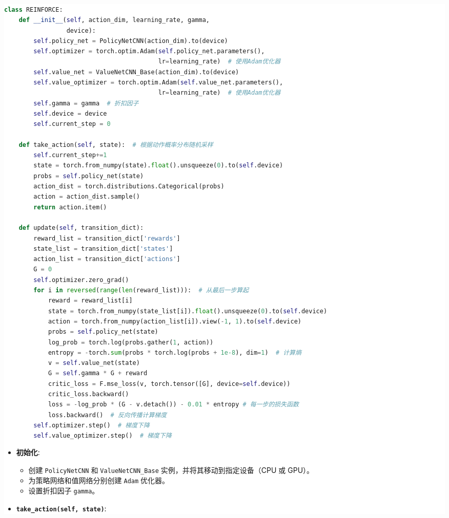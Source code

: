 ```python
class REINFORCE:
    def __init__(self, action_dim, learning_rate, gamma,
                 device):
        self.policy_net = PolicyNetCNN(action_dim).to(device)
        self.optimizer = torch.optim.Adam(self.policy_net.parameters(),
                                          lr=learning_rate)  # 使用Adam优化器
        self.value_net = ValueNetCNN_Base(action_dim).to(device)
        self.value_optimizer = torch.optim.Adam(self.value_net.parameters(),
                                          lr=learning_rate)  # 使用Adam优化器
        self.gamma = gamma  # 折扣因子
        self.device = device
        self.current_step = 0

    def take_action(self, state):  # 根据动作概率分布随机采样
        self.current_step+=1
        state = torch.from_numpy(state).float().unsqueeze(0).to(self.device)
        probs = self.policy_net(state)
        action_dist = torch.distributions.Categorical(probs)
        action = action_dist.sample()
        return action.item()

    def update(self, transition_dict):
        reward_list = transition_dict['rewards']
        state_list = transition_dict['states']
        action_list = transition_dict['actions']
        G = 0
        self.optimizer.zero_grad()
        for i in reversed(range(len(reward_list))):  # 从最后一步算起
            reward = reward_list[i]
            state = torch.from_numpy(state_list[i]).float().unsqueeze(0).to(self.device)
            action = torch.from_numpy(action_list[i]).view(-1, 1).to(self.device)
            probs = self.policy_net(state)
            log_prob = torch.log(probs.gather(1, action))
            entropy = -torch.sum(probs * torch.log(probs + 1e-8), dim=1)  # 计算熵
            v = self.value_net(state)
            G = self.gamma * G + reward
            critic_loss = F.mse_loss(v, torch.tensor([G], device=self.device))
            critic_loss.backward()
            loss = -log_prob * (G - v.detach()) - 0.01 * entropy # 每一步的损失函数
            loss.backward()  # 反向传播计算梯度
        self.optimizer.step()  # 梯度下降
        self.value_optimizer.step()  # 梯度下降
```

- **初始化**:

  - 创建 `PolicyNetCNN` 和 `ValueNetCNN_Base` 实例，并将其移动到指定设备（CPU 或 GPU）。
  - 为策略网络和值网络分别创建 `Adam` 优化器。
  - 设置折扣因子 `gamma`。

- **`take_action(self, state)`**:

